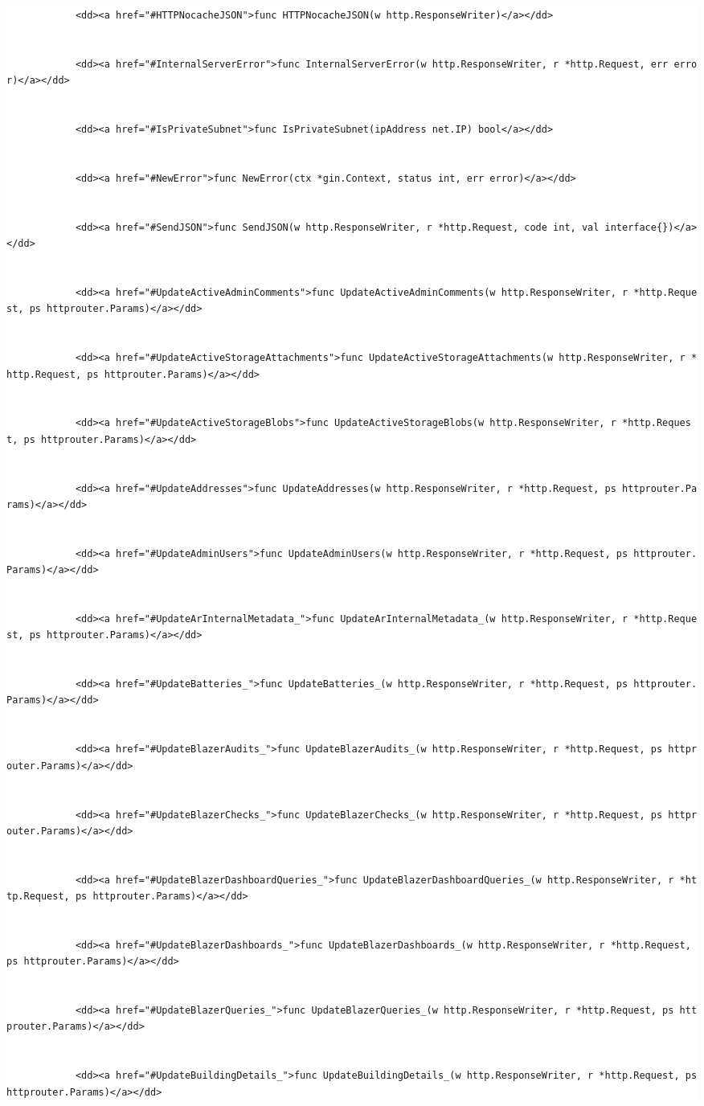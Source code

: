 				
				<dd><a href="#HTTPNocacheJSON">func HTTPNocacheJSON(w http.ResponseWriter)</a></dd>
			
				
				<dd><a href="#InternalServerError">func InternalServerError(w http.ResponseWriter, r *http.Request, err error)</a></dd>
			
				
				<dd><a href="#IsPrivateSubnet">func IsPrivateSubnet(ipAddress net.IP) bool</a></dd>
			
				
				<dd><a href="#NewError">func NewError(ctx *gin.Context, status int, err error)</a></dd>
			
				
				<dd><a href="#SendJSON">func SendJSON(w http.ResponseWriter, r *http.Request, code int, val interface{})</a></dd>
			
				
				<dd><a href="#UpdateActiveAdminComments">func UpdateActiveAdminComments(w http.ResponseWriter, r *http.Request, ps httprouter.Params)</a></dd>
			
				
				<dd><a href="#UpdateActiveStorageAttachments">func UpdateActiveStorageAttachments(w http.ResponseWriter, r *http.Request, ps httprouter.Params)</a></dd>
			
				
				<dd><a href="#UpdateActiveStorageBlobs">func UpdateActiveStorageBlobs(w http.ResponseWriter, r *http.Request, ps httprouter.Params)</a></dd>
			
				
				<dd><a href="#UpdateAddresses">func UpdateAddresses(w http.ResponseWriter, r *http.Request, ps httprouter.Params)</a></dd>
			
				
				<dd><a href="#UpdateAdminUsers">func UpdateAdminUsers(w http.ResponseWriter, r *http.Request, ps httprouter.Params)</a></dd>
			
				
				<dd><a href="#UpdateArInternalMetadata_">func UpdateArInternalMetadata_(w http.ResponseWriter, r *http.Request, ps httprouter.Params)</a></dd>
			
				
				<dd><a href="#UpdateBatteries_">func UpdateBatteries_(w http.ResponseWriter, r *http.Request, ps httprouter.Params)</a></dd>
			
				
				<dd><a href="#UpdateBlazerAudits_">func UpdateBlazerAudits_(w http.ResponseWriter, r *http.Request, ps httprouter.Params)</a></dd>
			
				
				<dd><a href="#UpdateBlazerChecks_">func UpdateBlazerChecks_(w http.ResponseWriter, r *http.Request, ps httprouter.Params)</a></dd>
			
				
				<dd><a href="#UpdateBlazerDashboardQueries_">func UpdateBlazerDashboardQueries_(w http.ResponseWriter, r *http.Request, ps httprouter.Params)</a></dd>
			
				
				<dd><a href="#UpdateBlazerDashboards_">func UpdateBlazerDashboards_(w http.ResponseWriter, r *http.Request, ps httprouter.Params)</a></dd>
			
				
				<dd><a href="#UpdateBlazerQueries_">func UpdateBlazerQueries_(w http.ResponseWriter, r *http.Request, ps httprouter.Params)</a></dd>
			
				
				<dd><a href="#UpdateBuildingDetails_">func UpdateBuildingDetails_(w http.ResponseWriter, r *http.Request, ps httprouter.Params)</a></dd>
			